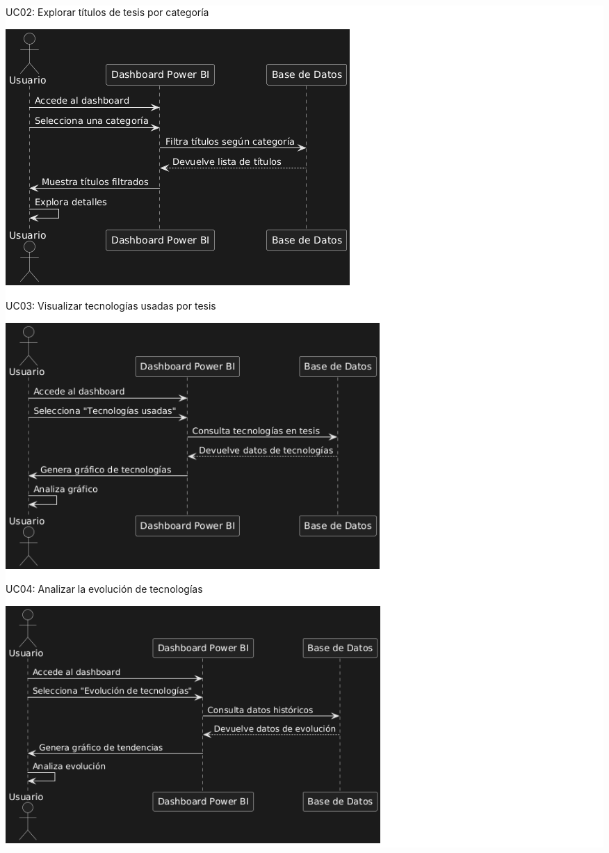    UC02: Explorar títulos de tesis por categoría 

   ![](media/Aspose.Words.23a5f0c7-7ba9-48f9-a29e-3aa4aebfa29d.024.png)

   UC03: Visualizar tecnologías usadas por tesis 

   ![](media/Aspose.Words.23a5f0c7-7ba9-48f9-a29e-3aa4aebfa29d.025.png)

   UC04: Analizar la evolución de tecnologías 

   ![](media/Aspose.Words.23a5f0c7-7ba9-48f9-a29e-3aa4aebfa29d.026.png)
